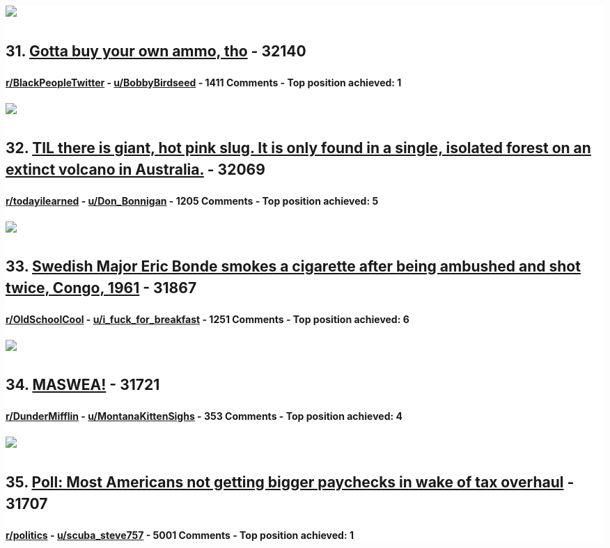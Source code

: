 <a href="http://variety.com/2018/film/news/mark-hamill-hollywood-walk-of-fame-star-1202705447/"><img src="https://b.thumbs.redditmedia.com/IlkbaKxpmLw2FeHlssTSvH4JFnUPct6R1waj4c6VHdQ.jpg"></img></a>

## 31. [Gotta buy your own ammo, tho](http://reddit.com/r/BlackPeopleTwitter/comments/7zaide/gotta_buy_your_own_ammo_tho/) - 32140
#### [r/BlackPeopleTwitter](http://reddit.com/r/BlackPeopleTwitter) - [u/BobbyBirdseed](http://reddit.com/u/BobbyBirdseed) - 1411 Comments - Top position achieved: 1

<a href="https://i.redd.it/1cnjetanqnh01.jpg"><img src="https://b.thumbs.redditmedia.com/N6t0mXWmxP9cWv_lG9bkR5nsra59BXWIctbTnvx1p6Q.jpg"></img></a>

## 32. [TIL there is giant, hot pink slug. It is only found in a single, isolated forest on an extinct volcano in Australia.](http://reddit.com/r/todayilearned/comments/7z9uu6/til_there_is_giant_hot_pink_slug_it_is_only_found/) - 32069
#### [r/todayilearned](http://reddit.com/r/todayilearned) - [u/Don_Bonnigan](http://reddit.com/u/Don_Bonnigan) - 1205 Comments - Top position achieved: 5

<a href="https://blog.nationalgeographic.org/2013/06/10/new-hot-pink-slug-found-in-australia/"><img src="https://b.thumbs.redditmedia.com/XnQuv3oEBKM2rYJjlfr4j7R7ikkm4XPNSsS8rnGButs.jpg"></img></a>

## 33. [Swedish Major Eric Bonde smokes a cigarette after being ambushed and shot twice, Congo, 1961](http://reddit.com/r/OldSchoolCool/comments/7z5z2i/swedish_major_eric_bonde_smokes_a_cigarette_after/) - 31867
#### [r/OldSchoolCool](http://reddit.com/r/OldSchoolCool) - [u/i_fuck_for_breakfast](http://reddit.com/u/i_fuck_for_breakfast) - 1251 Comments - Top position achieved: 6

<a href="https://i.redd.it/4jqgftj2vkh01.jpg"><img src="https://b.thumbs.redditmedia.com/s1pbHb19hNYRdXMdzYyXVLMpMqPOoWmECiKjNTCwq9E.jpg"></img></a>

## 34. [MASWEA!](http://reddit.com/r/DunderMifflin/comments/7z5izb/maswea/) - 31721
#### [r/DunderMifflin](http://reddit.com/r/DunderMifflin) - [u/MontanaKittenSighs](http://reddit.com/u/MontanaKittenSighs) - 353 Comments - Top position achieved: 4

<a href="https://i.redd.it/2xaf1zrvikh01.jpg"><img src="https://b.thumbs.redditmedia.com/-BfLM1vYd6JTf2tuGgS1Fpsw4GW7a8nDYOvUQhEwhFc.jpg"></img></a>

## 35. [Poll: Most Americans not getting bigger paychecks in wake of tax overhaul](http://reddit.com/r/politics/comments/7z58aw/poll_most_americans_not_getting_bigger_paychecks/) - 31707
#### [r/politics](http://reddit.com/r/politics) - [u/scuba_steve757](http://reddit.com/u/scuba_steve757) - 5001 Comments - Top position achieved: 1

